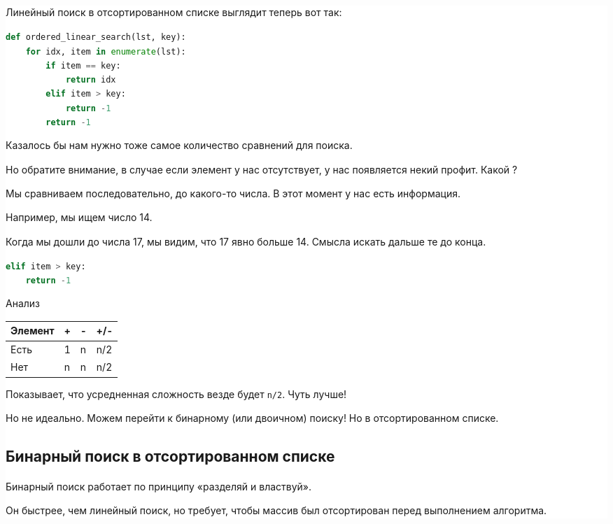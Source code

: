 Линейный поиск в отсортированном списке выглядит теперь вот так:

```python
def ordered_linear_search(lst, key):
    for idx, item in enumerate(lst):
        if item == key:
            return idx
        elif item > key:
            return -1
        return -1
```

Казалось бы нам нужно тоже самое количество сравнений для поиска.

Но обратите внимание, в случае если элемент у нас отсутствует, у нас появляется некий профит. Какой ?

Мы сравниваем последовательно, до какого-то числа.
В этот момент у нас есть информация. 

Например, мы ищем число 14.

Когда мы дошли до числа 17, мы видим, что 17 явно больше 14. Смысла искать дальше те до конца. 

```python
elif item > key: 
    return -1
```

Анализ

Элемент |  +   | -   | +/-
-------|--------|----|----------
Есть   |      1  |  n  |  n/2
Нет    |      n  |  n  |  n/2


Показывает, что усредненная сложность везде будет `n/2`.  Чуть лучше!

Но не идеально. Можем перейти к  бинарному (или двоичном) поиску! Но в отсортированном списке.

## Бинарный поиск в отсортированном списке

Бинарный поиск работает по принципу «разделяй и властвуй». 

Он быстрее, чем линейный поиск, но требует, чтобы массив был отсортирован перед выполнением алгоритма.
